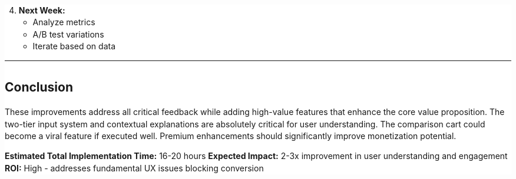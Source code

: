4. **Next Week:**
   - Analyze metrics
   - A/B test variations
   - Iterate based on data

---

## Conclusion

These improvements address all critical feedback while adding high-value features that enhance the core value proposition. The two-tier input system and contextual explanations are absolutely critical for user understanding. The comparison cart could become a viral feature if executed well. Premium enhancements should significantly improve monetization potential.

**Estimated Total Implementation Time:** 16-20 hours
**Expected Impact:** 2-3x improvement in user understanding and engagement
**ROI:** High - addresses fundamental UX issues blocking conversion
